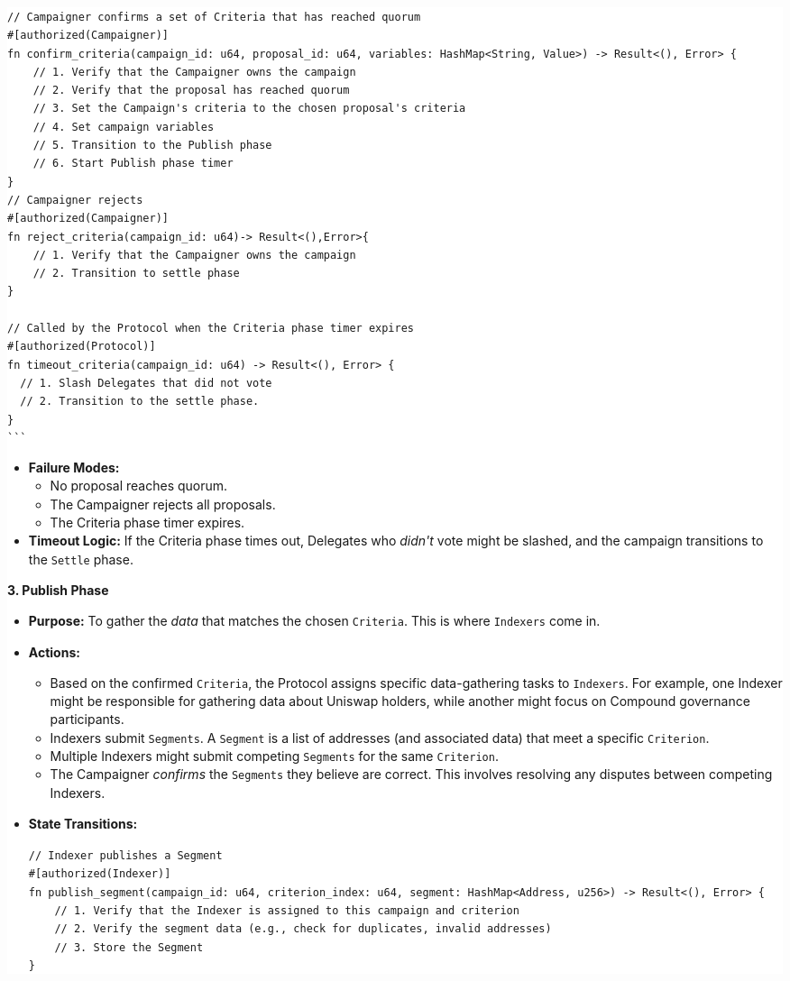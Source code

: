     // Campaigner confirms a set of Criteria that has reached quorum
    #[authorized(Campaigner)]
    fn confirm_criteria(campaign_id: u64, proposal_id: u64, variables: HashMap<String, Value>) -> Result<(), Error> {
        // 1. Verify that the Campaigner owns the campaign
        // 2. Verify that the proposal has reached quorum
        // 3. Set the Campaign's criteria to the chosen proposal's criteria
        // 4. Set campaign variables
        // 5. Transition to the Publish phase
        // 6. Start Publish phase timer
    }
    // Campaigner rejects
    #[authorized(Campaigner)]
    fn reject_criteria(campaign_id: u64)-> Result<(),Error>{
        // 1. Verify that the Campaigner owns the campaign
        // 2. Transition to settle phase
    }

    // Called by the Protocol when the Criteria phase timer expires
    #[authorized(Protocol)]
    fn timeout_criteria(campaign_id: u64) -> Result<(), Error> {
      // 1. Slash Delegates that did not vote
      // 2. Transition to the settle phase.
    }
    ```

*   **Failure Modes:**
    *   No proposal reaches quorum.
    *   The Campaigner rejects all proposals.
    *   The Criteria phase timer expires.
*   **Timeout Logic:**  If the Criteria phase times out, Delegates who *didn't* vote might be slashed, and the campaign transitions to the `Settle` phase.

**3. Publish Phase**

*   **Purpose:**  To gather the *data* that matches the chosen `Criteria`. This is where `Indexers` come in.
*   **Actions:**
    *   Based on the confirmed `Criteria`, the Protocol assigns specific data-gathering tasks to `Indexers`.  For example, one Indexer might be responsible for gathering data about Uniswap holders, while another might focus on Compound governance participants.
    *   Indexers submit `Segments`.  A `Segment` is a list of addresses (and associated data) that meet a specific `Criterion`.
    *   Multiple Indexers might submit competing `Segments` for the same `Criterion`.
    *   The Campaigner *confirms* the `Segments` they believe are correct. This involves resolving any disputes between competing Indexers.
*   **State Transitions:**

    ```rust,ignore
    // Indexer publishes a Segment
    #[authorized(Indexer)]
    fn publish_segment(campaign_id: u64, criterion_index: u64, segment: HashMap<Address, u256>) -> Result<(), Error> {
        // 1. Verify that the Indexer is assigned to this campaign and criterion
        // 2. Verify the segment data (e.g., check for duplicates, invalid addresses)
        // 3. Store the Segment
    }
